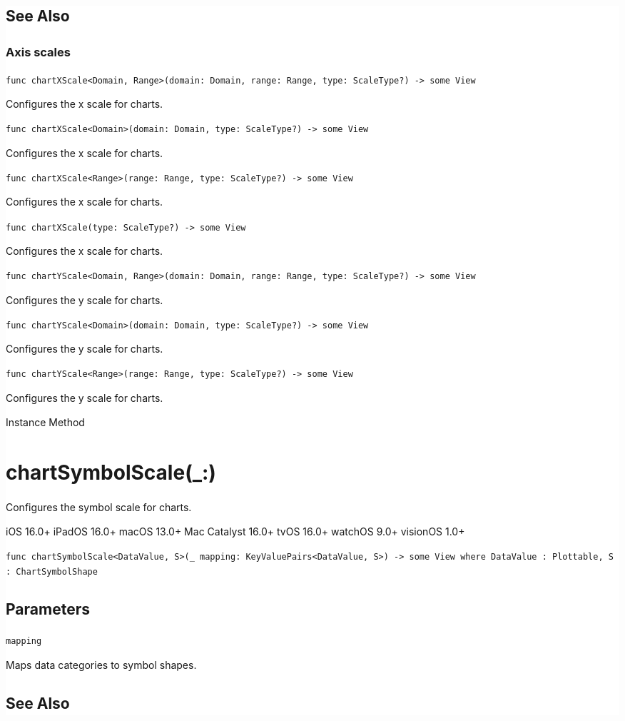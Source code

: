 ## See Also

### Axis scales

`func chartXScale<Domain, Range>(domain: Domain, range: Range, type:
ScaleType?) -> some View`

Configures the x scale for charts.

`func chartXScale<Domain>(domain: Domain, type: ScaleType?) -> some View`

Configures the x scale for charts.

`func chartXScale<Range>(range: Range, type: ScaleType?) -> some View`

Configures the x scale for charts.

`func chartXScale(type: ScaleType?) -> some View`

Configures the x scale for charts.

`func chartYScale<Domain, Range>(domain: Domain, range: Range, type:
ScaleType?) -> some View`

Configures the y scale for charts.

`func chartYScale<Domain>(domain: Domain, type: ScaleType?) -> some View`

Configures the y scale for charts.

`func chartYScale<Range>(range: Range, type: ScaleType?) -> some View`

Configures the y scale for charts.

Instance Method

# chartSymbolScale(_:)

Configures the symbol scale for charts.

iOS 16.0+  iPadOS 16.0+  macOS 13.0+  Mac Catalyst 16.0+  tvOS 16.0+  watchOS
9.0+  visionOS 1.0+

    
    
    func chartSymbolScale<DataValue, S>(_ mapping: KeyValuePairs<DataValue, S>) -> some View where DataValue : Plottable, S : ChartSymbolShape
    

##  Parameters

`mapping`

    

Maps data categories to symbol shapes.

## See Also
